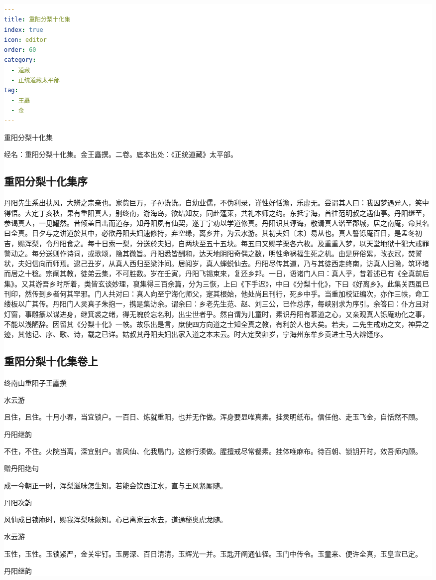 ```yaml
---
title: 重阳分梨十化集
index: true
icon: editor
order: 60
category:
  - 道藏
  - 正统道藏太平部
tag:
  - 王矗
  - 金
---
```


重阳分梨十化集  

经名：重阳分梨十化集。金王矗撰。二卷。底本出处：《正统道藏》太平部。  

## 重阳分梨十化集序  

丹阳先生系出扶风，大辨之宗亲也。家赀巨万，子孙诜诜。自幼业儒，不伪利录，谨性好恬澹，乐虚无。尝谓其人曰：我因梦遇异人，笑中得悟。大定丁亥秋，果有重阳真人，别终南，游海岛，欲结知友，同赴蓬莱，共礼本师之约。东抵宁海，首往范明叔之遇仙亭。丹阳继至，参谒真人，一见罐然。昔倾盖目击而道存，知丹阳夙有仙契，遂丁宁劝以学道修真。丹阳识其谆诲，敬请真人谐至郡城，居之南庵，命其名曰全真。日夕与之讲道於其中，必欲丹阳夫妇速修持，弃空缘，离乡井，为云水游。其初夫妇〔未〕易从也。真人誓铄庵百日，是孟冬初吉，赐浑梨，令丹阳食之。每十日索一梨，分送於夫妇，自两块至五十五块。每五曰又赐芋栗各六枚。及重重入梦，以天堂地狱十犯大戒罪警动之。每分送则作诗词，或歌颂，隐其微旨。丹阳悉皆酬和，达天地阴阳奇偶之数，明性命祸福生死之机。由是屏俗累，改衣冠，焚誓状，夫妇信向而师焉。逮己丑岁，从真人西归至梁汴间。居阅岁，真人蝉蜕仙去。丹阳尽传其道，乃与其徒西走终南，访真人旧隐，筑环堵而居之十稔。宗阐其教，徒弟云集，不可胜数。岁在壬寅，丹阳飞锡束来，复还乡邦。一日，语诸门人曰：真人乎，昔着述已有《全真前后集》。又其游吾乡时所着，类皆玄谈妙理，裒集得三百余篇，分为三恢，上曰《下手迟》，中曰《分梨十化》，下曰《好离乡》。此集关西虽已刊印，然传到乡者何其罕邪。门人共对曰：真人向至宁海化师父，寔其根始，他处尚且刊行，死乡中乎。当重加校证编次，亦作三帙，命工缕板以广其传。丹阳门人灵真子朱抱一，携是集访余。谓余曰：乡老先生范、赵、刘三公，已作总序，每峡别求为序引。余答曰：仆方且对灯窗，事雕篆以谋进身，继箕裘之绪，得无魄於忘名利，出尘世者乎。然自谓为儿童时，素识丹阳有慕道之心，又亲观真人铄庵劝化之事，不能以浅陋辞。因留其《分梨十化》一帙。故乐出是言，庶使四方向道之士知全真之教，有利於人也大矣。若夫，二先生戒劝之文，神异之迹，其他记、序、歌、诗，载之已详。姑叔其丹阳夫妇出家入道之本末云。时大定癸卯岁，宁海州东牟乡贡进士马大辨馑序。  

## 重阳分梨十化集卷上

终南山重阳子王矗撰  

水云游  

且住，且住。十月小春，当宜锁户。一百日、炼就重阳，也并无作做。浑身要显唯真素。挂灵明纸布。信任他、走玉飞金，自恬然不顾。  

丹阳继韵  

不住，不住。火院当离，深宜别户。害风仙、化我扃门，这修行须做。腥擅戒尽常餐素。挂体唯麻布。待百朝、锁钥开时，效吾师内顾。  

赠丹阳绝句  

成一今朝正一时，浑梨滋味怎生知。若能会饮西江水，直与王风紧厮随。  

丹阳次韵  

风仙成日锁庵时，赐我浑梨味颇知。心已离家云水去，道通秘奥虎龙随。  

水云游  

玉性，玉性。玉锁紧严，金关牢钉。玉房深、百日清清，玉辉光一并。玉匙开阐通仙径。玉门中传令。玉童来、便许全真，玉皇宣已定。  

丹阳继韵  
